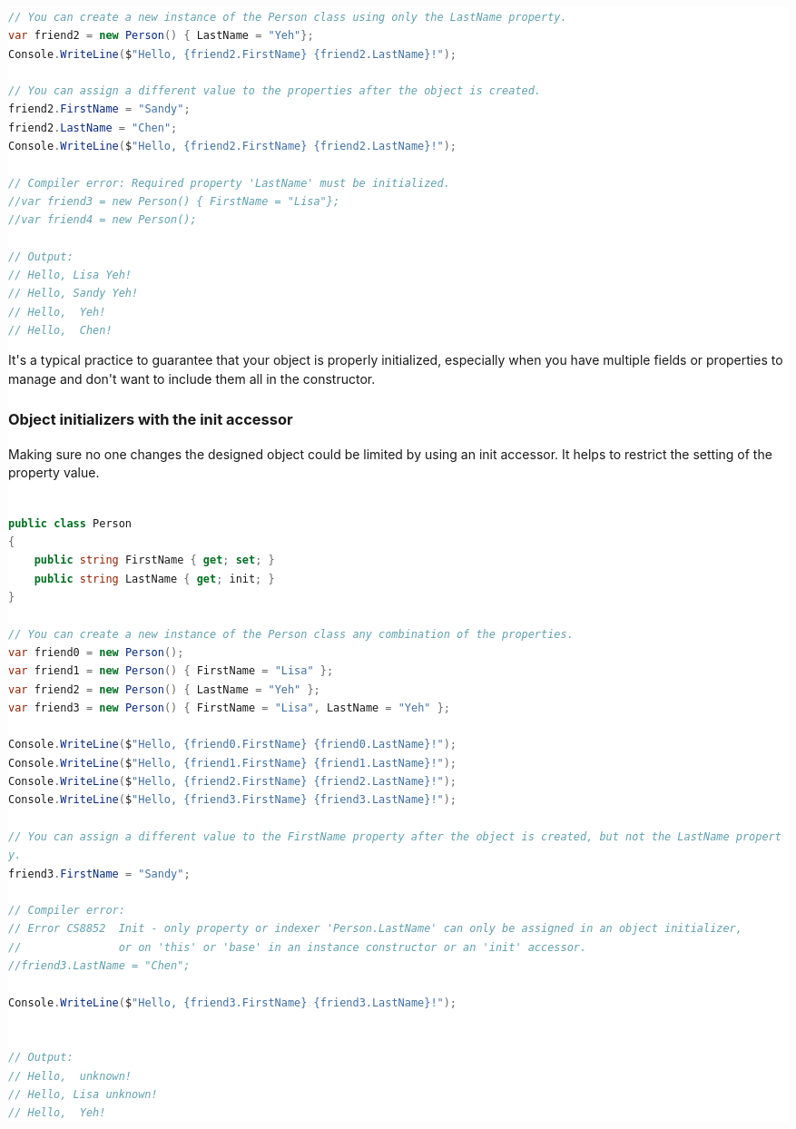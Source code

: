 ```csharp
// You can create a new instance of the Person class using only the LastName property.
var friend2 = new Person() { LastName = "Yeh"};
Console.WriteLine($"Hello, {friend2.FirstName} {friend2.LastName}!");

// You can assign a different value to the properties after the object is created.
friend2.FirstName = "Sandy";
friend2.LastName = "Chen";
Console.WriteLine($"Hello, {friend2.FirstName} {friend2.LastName}!");

// Compiler error: Required property 'LastName' must be initialized.
//var friend3 = new Person() { FirstName = "Lisa"};
//var friend4 = new Person();

// Output:
// Hello, Lisa Yeh!
// Hello, Sandy Yeh!
// Hello,  Yeh!
// Hello,  Chen!
```

It's a typical practice to guarantee that your object is properly initialized, especially when you have multiple fields or properties to manage and don't want to include them all in the constructor.

### Object initializers with the init accessor

Making sure no one changes the designed object could be limited by using an init accessor. It helps to restrict the setting of the property value.

```csharp

public class Person
{
    public string FirstName { get; set; }
    public string LastName { get; init; }
}

// You can create a new instance of the Person class any combination of the properties.
var friend0 = new Person();
var friend1 = new Person() { FirstName = "Lisa" };
var friend2 = new Person() { LastName = "Yeh" };
var friend3 = new Person() { FirstName = "Lisa", LastName = "Yeh" };

Console.WriteLine($"Hello, {friend0.FirstName} {friend0.LastName}!");
Console.WriteLine($"Hello, {friend1.FirstName} {friend1.LastName}!");
Console.WriteLine($"Hello, {friend2.FirstName} {friend2.LastName}!");
Console.WriteLine($"Hello, {friend3.FirstName} {friend3.LastName}!");

// You can assign a different value to the FirstName property after the object is created, but not the LastName property.
friend3.FirstName = "Sandy";

// Compiler error:
// Error CS8852  Init - only property or indexer 'Person.LastName' can only be assigned in an object initializer,
//               or on 'this' or 'base' in an instance constructor or an 'init' accessor.
//friend3.LastName = "Chen";

Console.WriteLine($"Hello, {friend3.FirstName} {friend3.LastName}!");


// Output:
// Hello,  unknown!
// Hello, Lisa unknown!
// Hello,  Yeh!
```